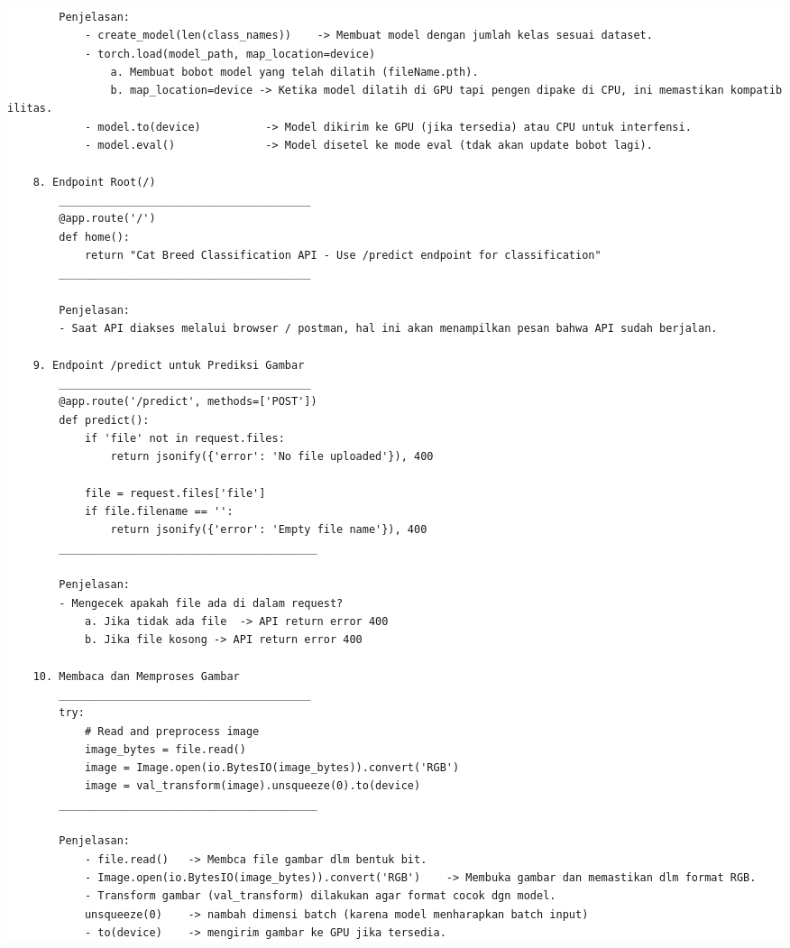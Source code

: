             Penjelasan:
                - create_model(len(class_names))    -> Membuat model dengan jumlah kelas sesuai dataset.
                - torch.load(model_path, map_location=device)
                    a. Membuat bobot model yang telah dilatih (fileName.pth).
                    b. map_location=device -> Ketika model dilatih di GPU tapi pengen dipake di CPU, ini memastikan kompatibilitas.
                - model.to(device)          -> Model dikirim ke GPU (jika tersedia) atau CPU untuk interfensi.
                - model.eval()              -> Model disetel ke mode eval (tdak akan update bobot lagi).
        
        8. Endpoint Root(/)
            _______________________________________
            @app.route('/')
            def home():
                return "Cat Breed Classification API - Use /predict endpoint for classification"
            _______________________________________

            Penjelasan:
            - Saat API diakses melalui browser / postman, hal ini akan menampilkan pesan bahwa API sudah berjalan.

        9. Endpoint /predict untuk Prediksi Gambar
            _______________________________________
            @app.route('/predict', methods=['POST'])
            def predict():
                if 'file' not in request.files:
                    return jsonify({'error': 'No file uploaded'}), 400
                
                file = request.files['file']
                if file.filename == '':
                    return jsonify({'error': 'Empty file name'}), 400
            ________________________________________

            Penjelasan:
            - Mengecek apakah file ada di dalam request?
                a. Jika tidak ada file  -> API return error 400
                b. Jika file kosong -> API return error 400

        10. Membaca dan Memproses Gambar
            _______________________________________
            try:
                # Read and preprocess image
                image_bytes = file.read()
                image = Image.open(io.BytesIO(image_bytes)).convert('RGB')
                image = val_transform(image).unsqueeze(0).to(device)
            ________________________________________

            Penjelasan:
                - file.read()   -> Membca file gambar dlm bentuk bit.
                - Image.open(io.BytesIO(image_bytes)).convert('RGB')    -> Membuka gambar dan memastikan dlm format RGB.
                - Transform gambar (val_transform) dilakukan agar format cocok dgn model.
                unsqueeze(0)    -> nambah dimensi batch (karena model menharapkan batch input)
                - to(device)    -> mengirim gambar ke GPU jika tersedia.

